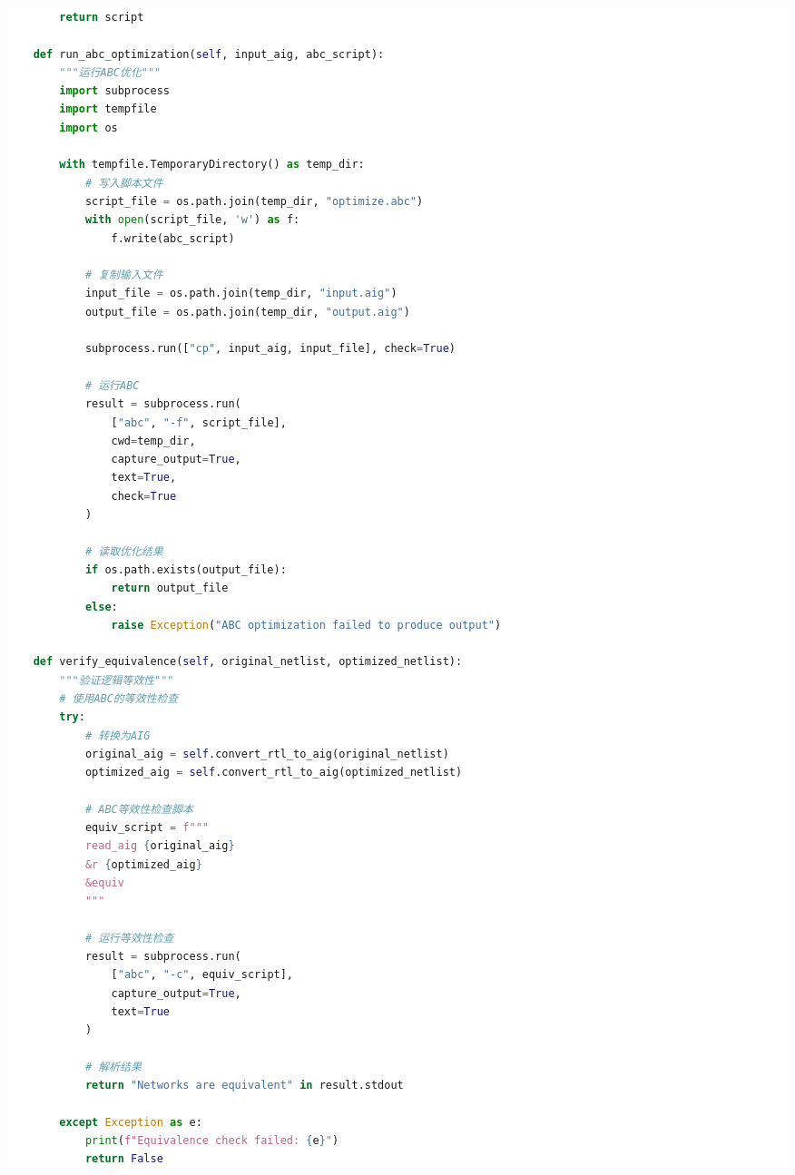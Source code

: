 ```python
        return script

    def run_abc_optimization(self, input_aig, abc_script):
        """运行ABC优化"""
        import subprocess
        import tempfile
        import os

        with tempfile.TemporaryDirectory() as temp_dir:
            # 写入脚本文件
            script_file = os.path.join(temp_dir, "optimize.abc")
            with open(script_file, 'w') as f:
                f.write(abc_script)

            # 复制输入文件
            input_file = os.path.join(temp_dir, "input.aig")
            output_file = os.path.join(temp_dir, "output.aig")

            subprocess.run(["cp", input_aig, input_file], check=True)

            # 运行ABC
            result = subprocess.run(
                ["abc", "-f", script_file],
                cwd=temp_dir,
                capture_output=True,
                text=True,
                check=True
            )

            # 读取优化结果
            if os.path.exists(output_file):
                return output_file
            else:
                raise Exception("ABC optimization failed to produce output")

    def verify_equivalence(self, original_netlist, optimized_netlist):
        """验证逻辑等效性"""
        # 使用ABC的等效性检查
        try:
            # 转换为AIG
            original_aig = self.convert_rtl_to_aig(original_netlist)
            optimized_aig = self.convert_rtl_to_aig(optimized_netlist)

            # ABC等效性检查脚本
            equiv_script = f"""
            read_aig {original_aig}
            &r {optimized_aig}
            &equiv
            """

            # 运行等效性检查
            result = subprocess.run(
                ["abc", "-c", equiv_script],
                capture_output=True,
                text=True
            )

            # 解析结果
            return "Networks are equivalent" in result.stdout

        except Exception as e:
            print(f"Equivalence check failed: {e}")
            return False
```